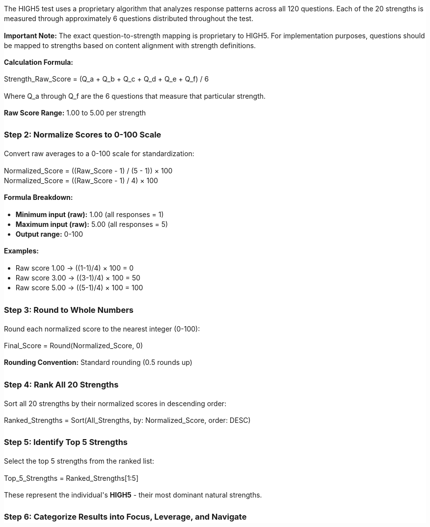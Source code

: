 The HIGH5 test uses a proprietary algorithm that analyzes response patterns across all 120 questions. Each of the 20 strengths is measured through approximately 6 questions distributed throughout the test.

**Important Note:** The exact question-to-strength mapping is proprietary to HIGH5. For implementation purposes, questions should be mapped to strengths based on content alignment with strength definitions.

**Calculation Formula:**

Strength\_Raw\_Score \= (Q\_a \+ Q\_b \+ Q\_c \+ Q\_d \+ Q\_e \+ Q\_f) / 6

Where Q\_a through Q\_f are the 6 questions that measure that particular strength.

**Raw Score Range:** 1.00 to 5.00 per strength

### **Step 2: Normalize Scores to 0-100 Scale**

Convert raw averages to a 0-100 scale for standardization:

Normalized\_Score \= ((Raw\_Score \- 1\) / (5 \- 1)) × 100  
Normalized\_Score \= ((Raw\_Score \- 1\) / 4\) × 100

**Formula Breakdown:**

* **Minimum input (raw):** 1.00 (all responses \= 1\)  
* **Maximum input (raw):** 5.00 (all responses \= 5\)  
* **Output range:** 0-100

**Examples:**

* Raw score 1.00 → ((1-1)/4) × 100 \= 0  
* Raw score 3.00 → ((3-1)/4) × 100 \= 50  
* Raw score 5.00 → ((5-1)/4) × 100 \= 100

### **Step 3: Round to Whole Numbers**

Round each normalized score to the nearest integer (0-100):

Final\_Score \= Round(Normalized\_Score, 0\)

**Rounding Convention:** Standard rounding (0.5 rounds up)

### **Step 4: Rank All 20 Strengths**

Sort all 20 strengths by their normalized scores in descending order:

Ranked\_Strengths \= Sort(All\_Strengths, by: Normalized\_Score, order: DESC)

### **Step 5: Identify Top 5 Strengths**

Select the top 5 strengths from the ranked list:

Top\_5\_Strengths \= Ranked\_Strengths\[1:5\]

These represent the individual's **HIGH5** \- their most dominant natural strengths.

### **Step 6: Categorize Results into Focus, Leverage, and Navigate**
